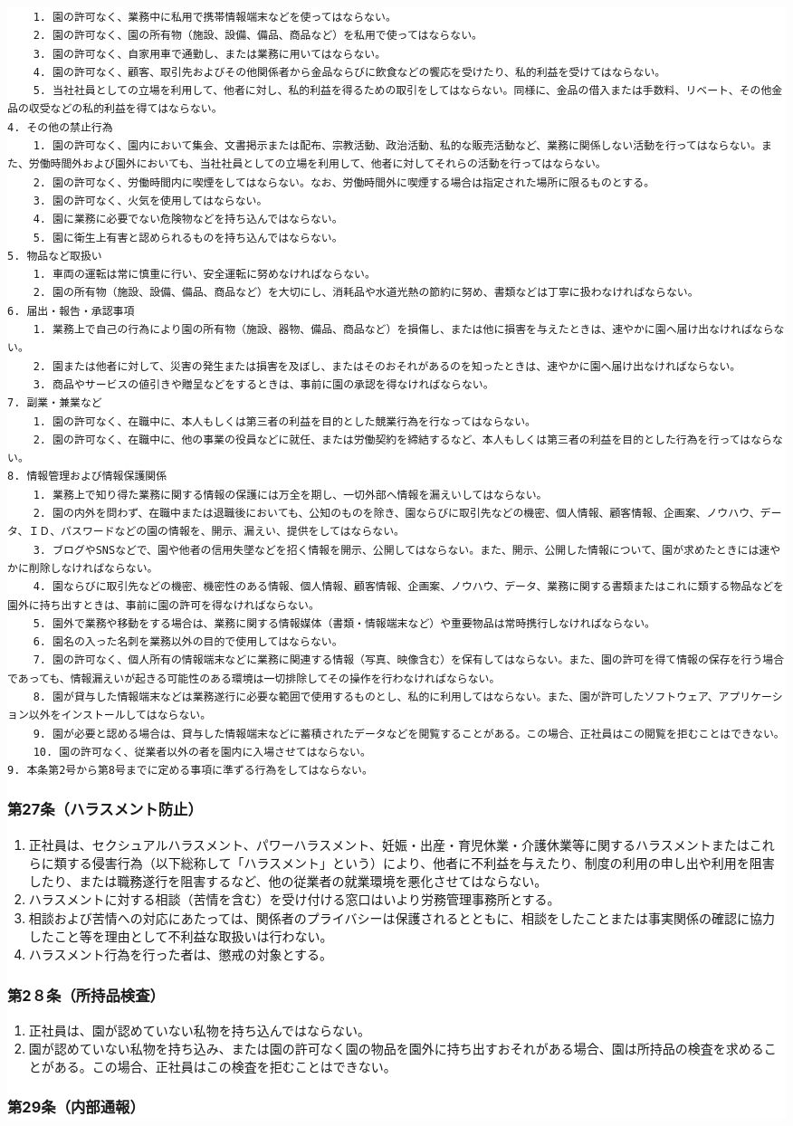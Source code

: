         1. 園の許可なく、業務中に私用で携帯情報端末などを使ってはならない。
        2. 園の許可なく、園の所有物（施設、設備、備品、商品など）を私用で使ってはならない。
        3. 園の許可なく、自家用車で通勤し、または業務に用いてはならない。
        4. 園の許可なく、顧客、取引先およびその他関係者から金品ならびに飲食などの饗応を受けたり、私的利益を受けてはならない。
        5. 当社社員としての立場を利用して、他者に対し、私的利益を得るための取引をしてはならない。同様に、金品の借入または手数料、リベート、その他金品の収受などの私的利益を得てはならない。
    4. その他の禁止行為
        1. 園の許可なく、園内において集会、文書掲示または配布、宗教活動、政治活動、私的な販売活動など、業務に関係しない活動を行ってはならない。また、労働時間外および園外においても、当社社員としての立場を利用して、他者に対してそれらの活動を行ってはならない。
        2. 園の許可なく、労働時間内に喫煙をしてはならない。なお、労働時間外に喫煙する場合は指定された場所に限るものとする。
        3. 園の許可なく、火気を使用してはならない。
        4. 園に業務に必要でない危険物などを持ち込んではならない。
        5. 園に衛生上有害と認められるものを持ち込んではならない。
    5. 物品など取扱い
        1. 車両の運転は常に慎重に行い、安全運転に努めなければならない。
        2. 園の所有物（施設、設備、備品、商品など）を大切にし、消耗品や水道光熱の節約に努め、書類などは丁寧に扱わなければならない。
    6. 届出・報告・承認事項
        1. 業務上で自己の行為により園の所有物（施設、器物、備品、商品など）を損傷し、または他に損害を与えたときは、速やかに園へ届け出なければならない。
        2. 園または他者に対して、災害の発生または損害を及ぼし、またはそのおそれがあるのを知ったときは、速やかに園へ届け出なければならない。
        3. 商品やサービスの値引きや贈呈などをするときは、事前に園の承認を得なければならない。
    7. 副業・兼業など
        1. 園の許可なく、在職中に、本人もしくは第三者の利益を目的とした競業行為を行なってはならない。
        2. 園の許可なく、在職中に、他の事業の役員などに就任、または労働契約を締結するなど、本人もしくは第三者の利益を目的とした行為を行ってはならない。
    8. 情報管理および情報保護関係
        1. 業務上で知り得た業務に関する情報の保護には万全を期し、一切外部へ情報を漏えいしてはならない。
        2. 園の内外を問わず、在職中または退職後においても、公知のものを除き、園ならびに取引先などの機密、個人情報、顧客情報、企画案、ノウハウ、データ、ＩＤ、パスワードなどの園の情報を、開示、漏えい、提供をしてはならない。
        3. ブログやSNSなどで、園や他者の信用失墜などを招く情報を開示、公開してはならない。また、開示、公開した情報について、園が求めたときには速やかに削除しなければならない。
        4. 園ならびに取引先などの機密、機密性のある情報、個人情報、顧客情報、企画案、ノウハウ、データ、業務に関する書類またはこれに類する物品などを園外に持ち出すときは、事前に園の許可を得なければならない。
        5. 園外で業務や移動をする場合は、業務に関する情報媒体（書類・情報端末など）や重要物品は常時携行しなければならない。
        6. 園名の入った名刺を業務以外の目的で使用してはならない。
        7. 園の許可なく、個人所有の情報端末などに業務に関連する情報（写真、映像含む）を保有してはならない。また、園の許可を得て情報の保存を行う場合であっても、情報漏えいが起きる可能性のある環境は一切排除してその操作を行わなければならない。
        8. 園が貸与した情報端末などは業務遂行に必要な範囲で使用するものとし、私的に利用してはならない。また、園が許可したソフトウェア、アプリケーション以外をインストールしてはならない。
        9. 園が必要と認める場合は、貸与した情報端末などに蓄積されたデータなどを閲覧することがある。この場合、正社員はこの閲覧を拒むことはできない。
        10. 園の許可なく、従業者以外の者を園内に入場させてはならない。
    9. 本条第2号から第8号までに定める事項に準ずる行為をしてはならない。

### 第27条（ハラスメント防止）

1. 正社員は、セクシュアルハラスメント、パワーハラスメント、妊娠・出産・育児休業・介護休業等に関するハラスメントまたはこれらに類する侵害行為（以下総称して「ハラスメント」という）により、他者に不利益を与えたり、制度の利用の申し出や利用を阻害したり、または職務遂行を阻害するなど、他の従業者の就業環境を悪化させてはならない。
2. ハラスメントに対する相談（苦情を含む）を受け付ける窓口はいより労務管理事務所とする。
3. 相談および苦情への対応にあたっては、関係者のプライバシーは保護されるとともに、相談をしたことまたは事実関係の確認に協力したこと等を理由として不利益な取扱いは行わない。
4. ハラスメント行為を行った者は、懲戒の対象とする。

### 第2８条（所持品検査）

1. 正社員は、園が認めていない私物を持ち込んではならない。
2. 園が認めていない私物を持ち込み、または園の許可なく園の物品を園外に持ち出すおそれがある場合、園は所持品の検査を求めることがある。この場合、正社員はこの検査を拒むことはできない。

### 第29条（内部通報）
